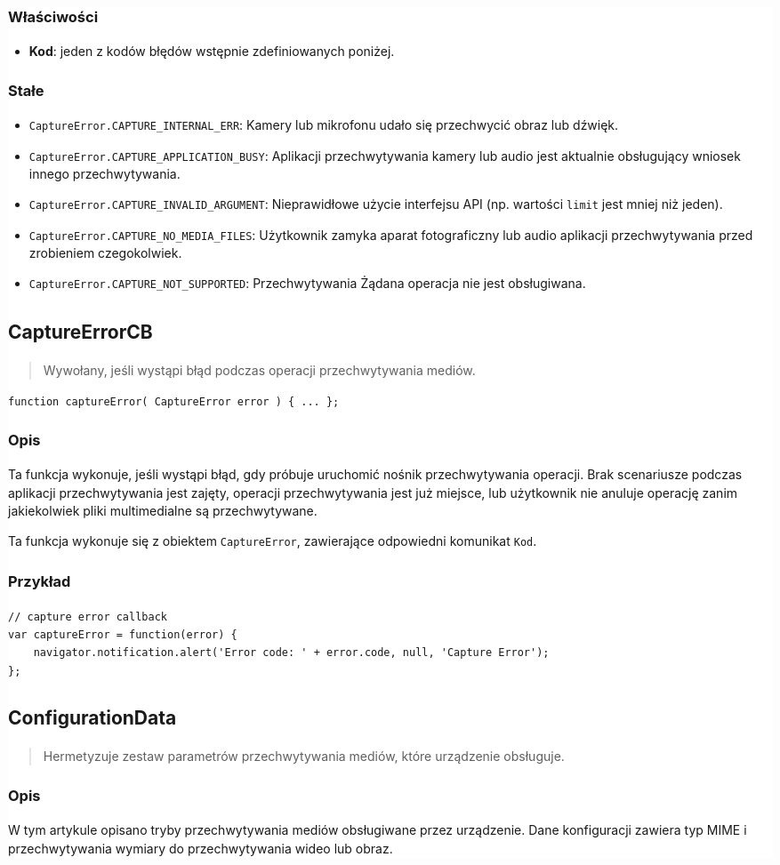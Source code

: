 ### Właściwości

* **Kod**: jeden z kodów błędów wstępnie zdefiniowanych poniżej.

### Stałe

* `CaptureError.CAPTURE_INTERNAL_ERR`: Kamery lub mikrofonu udało się przechwycić obraz lub dźwięk.

* `CaptureError.CAPTURE_APPLICATION_BUSY`: Aplikacji przechwytywania kamery lub audio jest aktualnie obsługujący wniosek
  innego przechwytywania.

* `CaptureError.CAPTURE_INVALID_ARGUMENT`: Nieprawidłowe użycie interfejsu API (np. wartości `limit` jest mniej niż
  jeden).

* `CaptureError.CAPTURE_NO_MEDIA_FILES`: Użytkownik zamyka aparat fotograficzny lub audio aplikacji przechwytywania
  przed zrobieniem czegokolwiek.

* `CaptureError.CAPTURE_NOT_SUPPORTED`: Przechwytywania Żądana operacja nie jest obsługiwana.

## CaptureErrorCB

> Wywołany, jeśli wystąpi błąd podczas operacji przechwytywania mediów.

    function captureError( CaptureError error ) { ... };

### Opis

Ta funkcja wykonuje, jeśli wystąpi błąd, gdy próbuje uruchomić nośnik przechwytywania operacji. Brak scenariusze podczas
aplikacji przechwytywania jest zajęty, operacji przechwytywania jest już miejsce, lub użytkownik nie anuluje operację
zanim jakiekolwiek pliki multimedialne są przechwytywane.

Ta funkcja wykonuje się z obiektem `CaptureError`, zawierające odpowiedni komunikat `Kod`.

### Przykład

    // capture error callback
    var captureError = function(error) {
        navigator.notification.alert('Error code: ' + error.code, null, 'Capture Error');
    };

## ConfigurationData

> Hermetyzuje zestaw parametrów przechwytywania mediów, które urządzenie obsługuje.

### Opis

W tym artykule opisano tryby przechwytywania mediów obsługiwane przez urządzenie. Dane konfiguracji zawiera typ MIME i
przechwytywania wymiary do przechwytywania wideo lub obraz.
